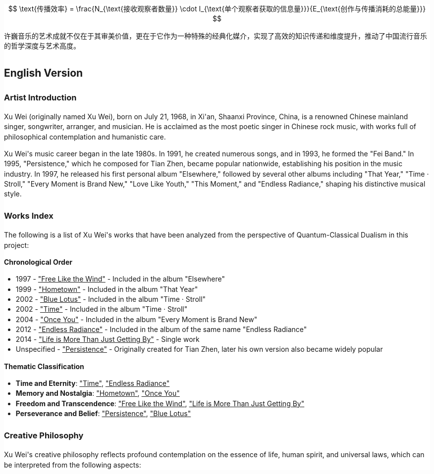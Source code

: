 $$
\text{传播效率} = \frac{N_{\text{接收观察者数量}} \cdot I_{\text{单个观察者获取的信息量}}}{E_{\text{创作与传播消耗的总能量}}}
$$

许巍音乐的艺术成就不仅在于其审美价值，更在于它作为一种特殊的经典化媒介，实现了高效的知识传递和维度提升，推动了中国流行音乐的哲学深度与艺术高度。

## English Version

### Artist Introduction

Xu Wei (originally named Xu Wei), born on July 21, 1968, in Xi'an, Shaanxi Province, China, is a renowned Chinese mainland singer, songwriter, arranger, and musician. He is acclaimed as the most poetic singer in Chinese rock music, with works full of philosophical contemplation and humanistic care.

Xu Wei's music career began in the late 1980s. In 1991, he created numerous songs, and in 1993, he formed the "Fei Band." In 1995, "Persistence," which he composed for Tian Zhen, became popular nationwide, establishing his position in the music industry. In 1997, he released his first personal album "Elsewhere," followed by several other albums including "That Year," "Time · Stroll," "Every Moment is Brand New," "Love Like Youth," "This Moment," and "Endless Radiance," shaping his distinctive musical style.

### Works Index

The following is a list of Xu Wei's works that have been analyzed from the perspective of Quantum-Classical Dualism in this project:

**Chronological Order**
- 1997 - ["Free Like the Wind"](./xuwei_xiangFengYiYangZiYou.md) - Included in the album "Elsewhere"
- 1999 - ["Hometown"](./xuwei_guxiang.md) - Included in the album "That Year"
- 2002 - ["Blue Lotus"](./xuwei_lanlaienhua.md) - Included in the album "Time · Stroll"
- 2002 - ["Time"](./xuwei_shiguang.md) - Included in the album "Time · Stroll"
- 2004 - ["Once You"](./xuwei_cengJingDeNi.md) - Included in the album "Every Moment is Brand New"
- 2012 - ["Endless Radiance"](./xuwei_wujinguangmang.md) - Included in the album of the same name "Endless Radiance"
- 2014 - ["Life is More Than Just Getting By"](./xuwei_shenghuoBuZhiYanQianDeGouQie.md) - Single work
- Unspecified - ["Persistence"](./xuwei_zhizhuo.md) - Originally created for Tian Zhen, later his own version also became widely popular

**Thematic Classification**
- **Time and Eternity**: ["Time"](./xuwei_shiguang.md), ["Endless Radiance"](./xuwei_wujinguangmang.md)
- **Memory and Nostalgia**: ["Hometown"](./xuwei_guxiang.md), ["Once You"](./xuwei_cengJingDeNi.md)
- **Freedom and Transcendence**: ["Free Like the Wind"](./xuwei_xiangFengYiYangZiYou.md), ["Life is More Than Just Getting By"](./xuwei_shenghuoBuZhiYanQianDeGouQie.md)
- **Perseverance and Belief**: ["Persistence"](./xuwei_zhizhuo.md), ["Blue Lotus"](./xuwei_lanlaienhua.md)

### Creative Philosophy

Xu Wei's creative philosophy reflects profound contemplation on the essence of life, human spirit, and universal laws, which can be interpreted from the following aspects:
